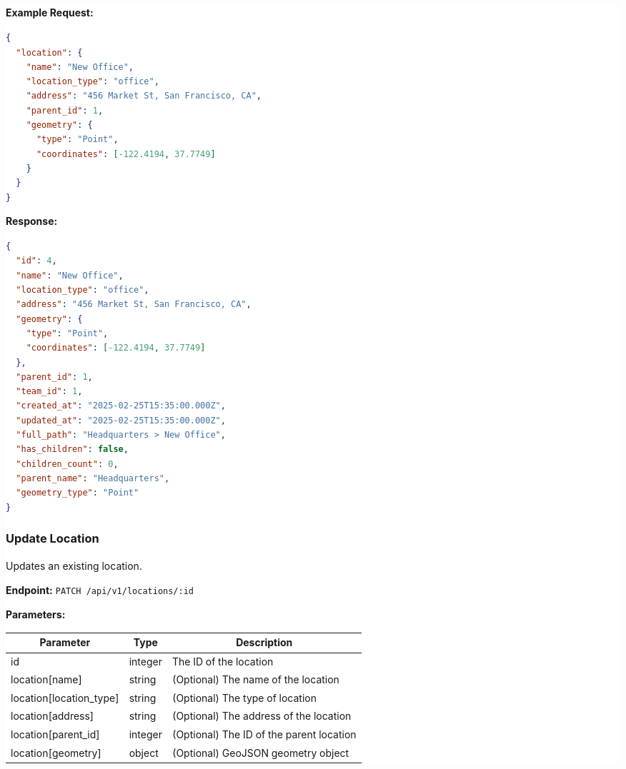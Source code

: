 **Example Request:**

```json
{
  "location": {
    "name": "New Office",
    "location_type": "office",
    "address": "456 Market St, San Francisco, CA",
    "parent_id": 1,
    "geometry": {
      "type": "Point",
      "coordinates": [-122.4194, 37.7749]
    }
  }
}
```

**Response:**

```json
{
  "id": 4,
  "name": "New Office",
  "location_type": "office",
  "address": "456 Market St, San Francisco, CA",
  "geometry": {
    "type": "Point",
    "coordinates": [-122.4194, 37.7749]
  },
  "parent_id": 1,
  "team_id": 1,
  "created_at": "2025-02-25T15:35:00.000Z",
  "updated_at": "2025-02-25T15:35:00.000Z",
  "full_path": "Headquarters > New Office",
  "has_children": false,
  "children_count": 0,
  "parent_name": "Headquarters",
  "geometry_type": "Point"
}
```

### Update Location

Updates an existing location.

**Endpoint:** `PATCH /api/v1/locations/:id`

**Parameters:**

| Parameter | Type | Description |
|-----------|------|-------------|
| id | integer | The ID of the location |
| location[name] | string | (Optional) The name of the location |
| location[location_type] | string | (Optional) The type of location |
| location[address] | string | (Optional) The address of the location |
| location[parent_id] | integer | (Optional) The ID of the parent location |
| location[geometry] | object | (Optional) GeoJSON geometry object |
